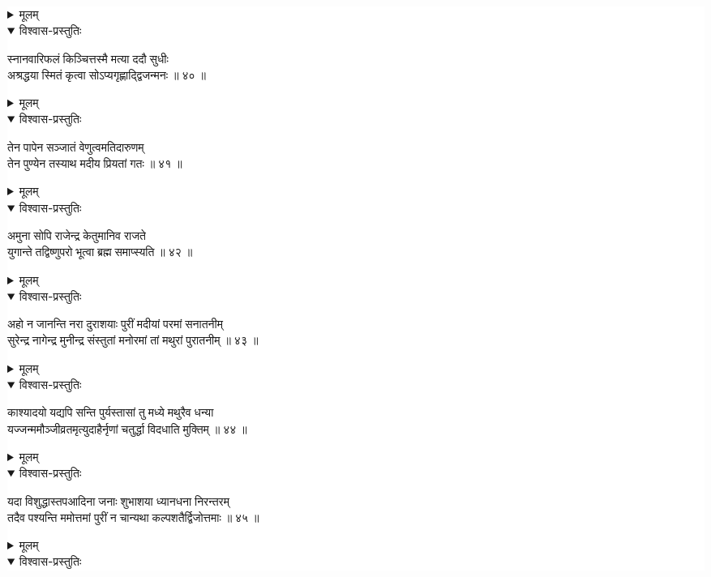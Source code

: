 <details><summary>मूलम्</summary></details>



<details open><summary>विश्वास-प्रस्तुतिः</summary>

स्नानवारिफलं किञ्चित्तस्मै मत्या ददौ सुधीः  
अश्रद्धया स्मितं कृत्वा सोऽप्यगृह्णाद्द्विजन्मनः ॥ ४० ॥
</details>

<details><summary>मूलम्</summary></details>



<details open><summary>विश्वास-प्रस्तुतिः</summary>

तेन पापेन सञ्जातं वेणुत्वमतिदारुणम्  
तेन पुण्येन तस्याथ मदीय प्रियतां गतः ॥ ४१ ॥
</details>

<details><summary>मूलम्</summary></details>



<details open><summary>विश्वास-प्रस्तुतिः</summary>

अमुना सोपि राजेन्द्र केतुमानिव राजते  
युगान्ते तद्विष्णुपरो भूत्वा ब्रह्म समाप्स्यति ॥ ४२ ॥
</details>

<details><summary>मूलम्</summary></details>



<details open><summary>विश्वास-प्रस्तुतिः</summary>

अहो न जानन्ति नरा दुराशयाः पुरीं मदीयां परमां सनातनीम्  
सुरेन्द्र नागेन्द्र मुनीन्द्र संस्तुतां मनोरमां तां मथुरां पुरातनीम् ॥ ४३ ॥
</details>

<details><summary>मूलम्</summary></details>



<details open><summary>विश्वास-प्रस्तुतिः</summary>

काश्यादयो यद्यपि सन्ति पुर्यस्तासां तु मध्ये मथुरैव धन्या  
यज्जन्ममौञ्जीव्रतमृत्युदाहैर्नृणां चतुर्द्धा विदधाति मुक्तिम् ॥ ४४ ॥
</details>

<details><summary>मूलम्</summary></details>



<details open><summary>विश्वास-प्रस्तुतिः</summary>

यदा विशुद्धास्तपआदिना जनाः शुभाशया ध्यानधना निरन्तरम्  
तदैव पश्यन्ति ममोत्तमां पुरीं न चान्यथा कल्पशतैर्द्विजोत्तमाः ॥ ४५ ॥
</details>

<details><summary>मूलम्</summary></details>



<details open><summary>विश्वास-प्रस्तुतिः</summary>
